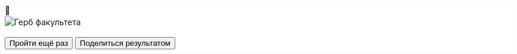 <section id="screen-result" class="screen">
  <div class="music-control" id="music-toggle-result">🎵</div>
  <div class="magic" id="magic"><div class="glow"></div></div>
  <div class="result">
    <img id="crest" class="crest" alt="Герб факультета">
    <div id="hat-quote" class="hat-quote"></div>
    <p id="desc" class="desc"></p>
    <div id="tags" class="tags"></div>
    <div id="famous" class="famous"></div>
    <div id="founder-container" style="display:none;">
      <div id="founder-history" class="founder-history"></div>
      <button class="history-toggle" id="history-toggle">Скрыть историю</button>
    </div>
    <div class="actions">
      <button class="primary" id="again">Пройти ещё раз</button>
      <button class="ghost" id="share">Поделиться результатом</button>
    </div>
  </div>
</section>

<script>
/* ===== ДАННЫЕ ФАКУЛЬТЕТОВ ===== */
const HOUSES={
 GRYF:{name:"Гриффиндор",emoji:"🦁",
  bg:"url('https://www.dropbox.com/scl/fi/4esz69ihrjdbf4fswvo3w/17.10.25-11-41-53-1.jpg?rlkey=s6qmem824w5mmvibi0cxka7v2&st=map12ioh&dl=1')",
  crest:"https://www.dropbox.com/scl/fi/wq1w5euk7troiavp1uz23/17.10.25-10-59-23.jpg?rlkey=anpi8o66dl9wbiarq3gd893na&st=i15lk6sz&dl=1",
  desc:"Факультет храбрых, благородных и честных. Здесь ценят смелость, честь и преданность друзьям.",
  quote:"Шляпа задумчиво молчит… и вдруг шепчет: Гриффиндор!",
  tags:["смелость","честь","преданность"],
  famous:"Гарри Поттер, Гермиона Грейнджер, Альбус Дамблдор",
  founder:"Годрик Гриффиндор — один из величайших волшебников своего времени, известный своей храбростью и рыцарскими идеалами. Он верил, что истинная сила заключается в смелости защищать то, что дорого, и всегда стоять на стороне справедливости."},
 SLY:{name:"Слизерин",emoji:"🐍",
  bg:"url('https://www.dropbox.com/scl/fi/vj0cuyhbhrv7dofby3xhe/17.10.25-11-41-54-1.jpg?rlkey=q365bh83moqwk04ku1b73yn1u&st=vmbqth1t&dl=1')",
  crest:"https://www.dropbox.com/scl/fi/s7q8vp6ktf6bhlspdoyt3/17.10.25-11-01-35.jpg?rlkey=8113zkmyl2m6qu8weg9vm1bjf&st=5wdbwdq3&dl=1",
  desc:"Факультет амбиций, хитрости и решительности. Его ученики дальновидны и не боятся риска.",
  quote:"Шляпа задумчиво молчит… и вдруг шепчет: Слизерин!",
  tags:["амбиции","хитрость","решительность"],
  famous:"Северус Снегг, Драко Малфой, Том Риддл",
  founder:"Салазар Слизерин — могущественный волшебник, ценивший чистоту крови и амбиции. Он верил, что только волшебники из чистокровных семей достойны учиться магии, и создал Тайную комнату для защиты наследия Хогвартса."},
 RAV:{name:"Когтевран",emoji:"🪄",
  bg:"url('https://www.dropbox.com/scl/fi/ba0c6lr5hpsf85fsow91b/17.10.25-11-41-54.jpg?rlkey=m4qjusu6zyz1131x734dgmkbq&st=fvmxhmkc&dl=1')",
  crest:"https://www.dropbox.com/scl/fi/7l0044yjn3kqfopqs06ns/17.10.25-12-35-07.jpg?rlkey=35hprzmarxy1x2wja1usrtpq6&st=bgswes52&dl=1",
  desc:"Здесь ценят ум, мудрость и творческое мышление. Студенты наблюдательны и изобретательны.",
  quote:"Шляпа задумчиво молчит… и вдруг шепчет: Когтевран!",
  tags:["ум","мудрость","изобретательность"],
  famous:"Луна Лавгуд, Филиус Флитвик, Чжоу Чанг",
  founder:"Кандида Когтевран — одна из самых блестящих волшебниц своего времени, известная своей мудростью и творческим подходом к магии. Она создала меняющуюся планировку Хогвартса и верила, что знание — величайшее сокровище."},
 HUF:{name:"Пуффендуй",emoji:"🦡",
  bg:"url('https://www.dropbox.com/scl/fi/k1k7nfnw0zcqdbzyzrwhu/17.10.25-11-41-53.jpg?rlkey=zqa6sw1ccikq4flbxg9xdenal&st=b21sphcl&dl=1')",